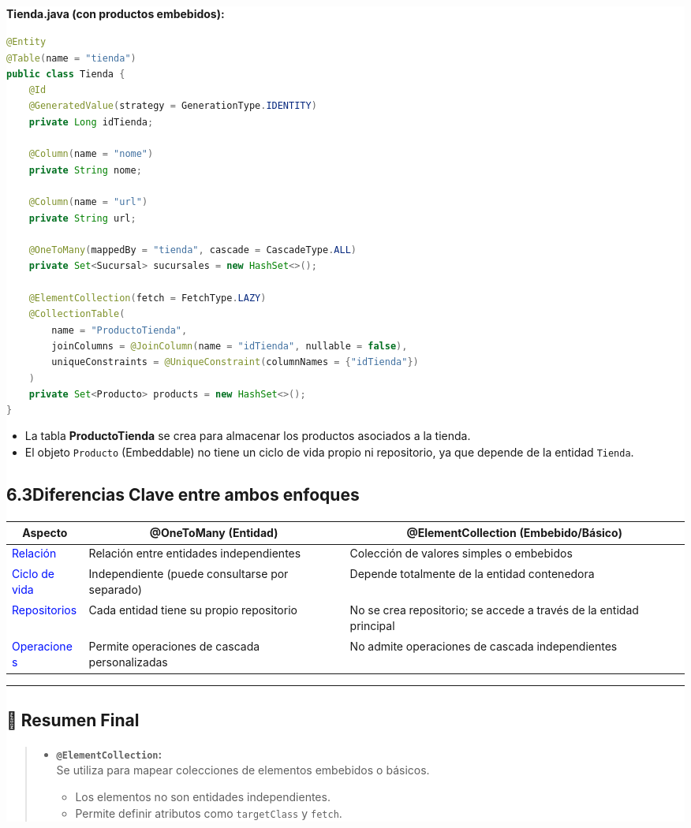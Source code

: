 **Tienda.java (con productos embebidos):**
```java
@Entity
@Table(name = "tienda")
public class Tienda {
    @Id    
    @GeneratedValue(strategy = GenerationType.IDENTITY)    
    private Long idTienda;
    
    @Column(name = "nome")    
    private String nome;
    
    @Column(name = "url")    
    private String url;
    
    @OneToMany(mappedBy = "tienda", cascade = CascadeType.ALL)       
    private Set<Sucursal> sucursales = new HashSet<>();
    
    @ElementCollection(fetch = FetchType.LAZY)
    @CollectionTable(
        name = "ProductoTienda", 
        joinColumns = @JoinColumn(name = "idTienda", nullable = false), 
        uniqueConstraints = @UniqueConstraint(columnNames = {"idTienda"})
    )
    private Set<Producto> products = new HashSet<>();
}

```
- La tabla **ProductoTienda** se crea para almacenar los productos asociados a la tienda.
- El objeto `Producto` (Embeddable) no tiene un ciclo de vida propio ni repositorio, ya que depende de la entidad `Tienda`.

## 6.3Diferencias Clave entre ambos enfoques

| Aspecto                                                  | @OneToMany (Entidad)                           | @ElementCollection (Embebido/Básico)                               |
| -------------------------------------------------------- | ---------------------------------------------- | ------------------------------------------------------------------ |
| <span style="color:rgb(0, 17, 255)">Relación</span>      | Relación entre entidades independientes        | Colección de valores simples o embebidos                           |
| <span style="color:rgb(0, 17, 255)">Ciclo de vida</span> | Independiente (puede consultarse por separado) | Depende totalmente de la entidad contenedora                       |
| <span style="color:rgb(0, 17, 255)">Repositorios</span>  | Cada entidad tiene su propio repositorio       | No se crea repositorio; se accede a través de la entidad principal |
| <span style="color:rgb(0, 17, 255)">Operaciones</span>   | Permite operaciones de cascada personalizadas  | No admite operaciones de cascada independientes                    |

---

## 🎃 **Resumen Final**

>- **`@ElementCollection`:**  
  >  Se utiliza para mapear colecciones de elementos embebidos o básicos.
>
  > 	 - Los elementos no son entidades independientes.
   > 	- Permite definir atributos como `targetClass` y `fetch`.
   
